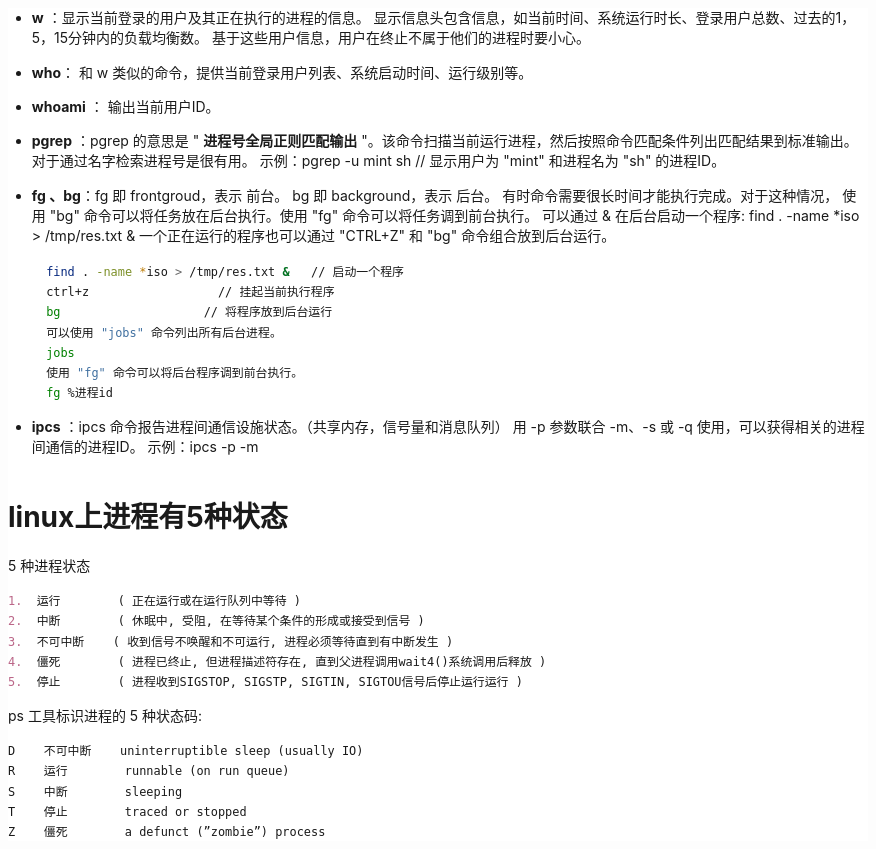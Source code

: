   

- **w** ：显示当前登录的用户及其正在执行的进程的信息。
      显示信息头包含信息，如当前时间、系统运行时长、登录用户总数、过去的1，5，15分钟内的负载均衡数。
      基于这些用户信息，用户在终止不属于他们的进程时要小心。

- **who**： 和 w 类似的命令，提供当前登录用户列表、系统启动时间、运行级别等。

- **whoami** ： 输出当前用户ID。

- **pgrep** ：pgrep 的意思是 " **进程号全局正则匹配输出** "。该命令扫描当前运行进程，然后按照命令匹配条件列出匹配结果到标准输出。对于通过名字检索进程号是很有用。
      示例：pgrep -u mint sh      // 显示用户为 "mint" 和进程名为 "sh" 的进程ID。

- **fg 、bg**：fg 即 frontgroud，表示 前台。 bg 即 background，表示 后台。
    有时命令需要很长时间才能执行完成。对于这种情况，
    使用 "bg" 命令可以将任务放在后台执行。使用 "fg" 命令可以将任务调到前台执行。
    可以通过 & 在后台启动一个程序: find . -name *iso > /tmp/res.txt &
    一个正在运行的程序也可以通过 "CTRL+Z" 和 "bg" 命令组合放到后台运行。

  ```bash
    find . -name *iso > /tmp/res.txt &   // 启动一个程序
    ctrl+z                  // 挂起当前执行程序
    bg                    // 将程序放到后台运行
    可以使用 "jobs" 命令列出所有后台进程。
    jobs
    使用 "fg" 命令可以将后台程序调到前台执行。
    fg %进程id
  ```

  

- **ipcs** ：ipcs 命令报告进程间通信设施状态。（共享内存，信号量和消息队列）
      用 -p 参数联合 -m、-s 或 -q 使用，可以获得相关的进程间通信的进程ID。
      示例：ipcs -p -m

# linux上进程有5种状态

 

5 种进程状态

```markdown
1.  运行        ( 正在运行或在运行队列中等待 ) 
2.  中断        ( 休眠中, 受阻, 在等待某个条件的形成或接受到信号 ) 
3.  不可中断    ( 收到信号不唤醒和不可运行, 进程必须等待直到有中断发生 ) 
4.  僵死        ( 进程已终止, 但进程描述符存在, 直到父进程调用wait4()系统调用后释放 ) 
5.  停止        ( 进程收到SIGSTOP, SIGSTP, SIGTIN, SIGTOU信号后停止运行运行 ) 
```

ps 工具标识进程的 5 种状态码: 

```properties
D    不可中断    uninterruptible sleep (usually IO) 
R    运行        runnable (on run queue) 
S    中断        sleeping 
T    停止        traced or stopped 
Z    僵死        a defunct (”zombie”) process
```
